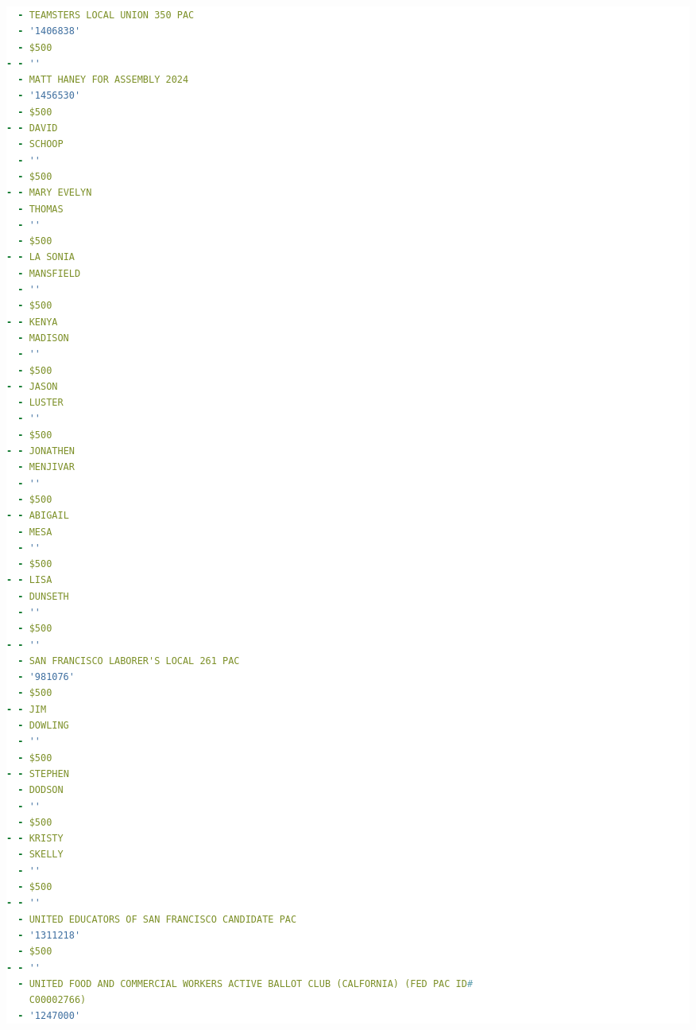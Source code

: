 ```yaml
  - TEAMSTERS LOCAL UNION 350 PAC
  - '1406838'
  - $500
- - ''
  - MATT HANEY FOR ASSEMBLY 2024
  - '1456530'
  - $500
- - DAVID
  - SCHOOP
  - ''
  - $500
- - MARY EVELYN
  - THOMAS
  - ''
  - $500
- - LA SONIA
  - MANSFIELD
  - ''
  - $500
- - KENYA
  - MADISON
  - ''
  - $500
- - JASON
  - LUSTER
  - ''
  - $500
- - JONATHEN
  - MENJIVAR
  - ''
  - $500
- - ABIGAIL
  - MESA
  - ''
  - $500
- - LISA
  - DUNSETH
  - ''
  - $500
- - ''
  - SAN FRANCISCO LABORER'S LOCAL 261 PAC
  - '981076'
  - $500
- - JIM
  - DOWLING
  - ''
  - $500
- - STEPHEN
  - DODSON
  - ''
  - $500
- - KRISTY
  - SKELLY
  - ''
  - $500
- - ''
  - UNITED EDUCATORS OF SAN FRANCISCO CANDIDATE PAC
  - '1311218'
  - $500
- - ''
  - UNITED FOOD AND COMMERCIAL WORKERS ACTIVE BALLOT CLUB (CALFORNIA) (FED PAC ID#
    C00002766)
  - '1247000'
```